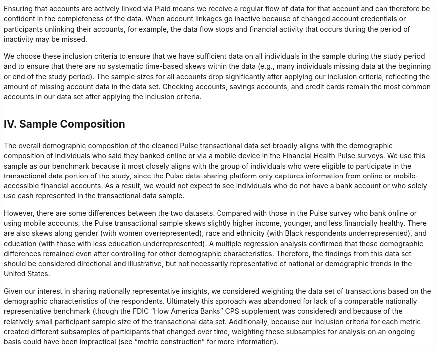 Ensuring that accounts are actively linked via Plaid means we receive a
regular flow of data for that account and can therefore be confident in
the completeness of the data. When account linkages go inactive because
of changed account credentials or participants unlinking their accounts,
for example, the data flow stops and financial activity that occurs
during the period of inactivity may be missed.

We choose these inclusion criteria to ensure that we have sufficient
data on all individuals in the sample during the study period and to
ensure that there are no systematic time-based skews within the data
(e.g., many individuals missing data at the beginning or end of the
study period). The sample sizes for all accounts drop significantly
after applying our inclusion criteria, reflecting the amount of missing
account data in the data set. Checking accounts, savings accounts, and
credit cards remain the most common accounts in our data set after
applying the inclusion criteria.

## IV. Sample Composition

The overall demographic composition of the cleaned Pulse transactional
data set broadly aligns with the demographic composition of individuals
who said they banked online or via a mobile device in the Financial
Health Pulse surveys. We use this sample as our benchmark because it
most closely aligns with the group of individuals who were eligible to
participate in the transactional data portion of the study, since the
Pulse data-sharing platform only captures information from online or
mobile-accessible financial accounts. As a result, we would not expect
to see individuals who do not have a bank account or who solely use cash
represented in the transactional data sample.

However, there are some differences between the two datasets. Compared
with those in the Pulse survey who bank online or using mobile accounts,
the Pulse transactional sample skews slightly higher income, younger,
and less financially healthy. There are also skews along gender (with
women overrepresented), race and ethnicity (with Black respondents
underrepresented), and education (with those with less education
underrepresented). A multiple regression analysis confirmed that these
demographic differences remained even after controlling for other
demographic characteristics. Therefore, the findings from this data set
should be considered directional and illustrative, but not necessarily
representative of national or demographic trends in the United States.

Given our interest in sharing nationally representative insights, we
considered weighting the data set of transactions based on the
demographic characteristics of the respondents. Ultimately this approach
was abandoned for lack of a comparable nationally representative
benchmark (though the FDIC “How America Banks” CPS supplement was
considered) and because of the relatively small participant sample size
of the transactional data set. Additionally, because our inclusion
criteria for each metric created different subsamples of participants
that changed over time, weighting these subsamples for analysis on an
ongoing basis could have been impractical (see “metric construction” for
more information).

